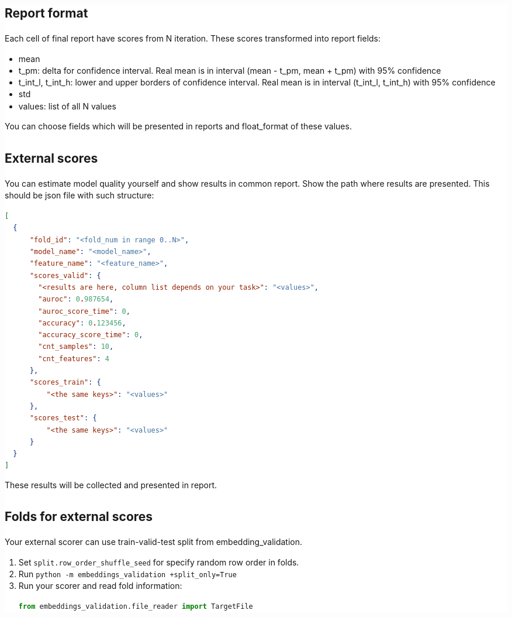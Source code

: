 ## Report format
Each cell of final report have scores from N iteration.
These scores transformed into report fields:
 - mean
 - t_pm: delta for confidence interval. Real mean is in interval (mean - t_pm, mean + t_pm) with 95% confidence
 - t_int_l, t_int_h: lower and upper borders of confidence interval. Real mean is in interval (t_int_l, t_int_h) with 95% confidence
 - std
 - values: list of all N values
 
You can choose fields which will be presented in reports and float_format of these values.

## External scores
You can estimate model quality yourself and show results in common report.
Show the path where results are presented. This should be json file with such structure:
```json
[
  {
      "fold_id": "<fold_num in range 0..N>",
      "model_name": "<model_name>",
      "feature_name": "<feature_name>",
      "scores_valid": {
        "<results are here, column list depends on your task>": "<values>",
        "auroc": 0.987654,
        "auroc_score_time": 0,
        "accuracy": 0.123456,
        "accuracy_score_time": 0,
        "cnt_samples": 10,
        "cnt_features": 4
      },
      "scores_train": {
          "<the same keys>": "<values>"
      },
      "scores_test": {
          "<the same keys>": "<values>"
      }
  }
]
```
These results will be collected and presented in report.

## Folds for external scores
Your external scorer can use train-valid-test split from embedding_validation.
1. Set `split.row_order_shuffle_seed` for specify random row order in folds.
2. Run `python -m embeddings_validation +split_only=True`
3. Run your scorer and read fold information:
    ```python
    from embeddings_validation.file_reader import TargetFile
 